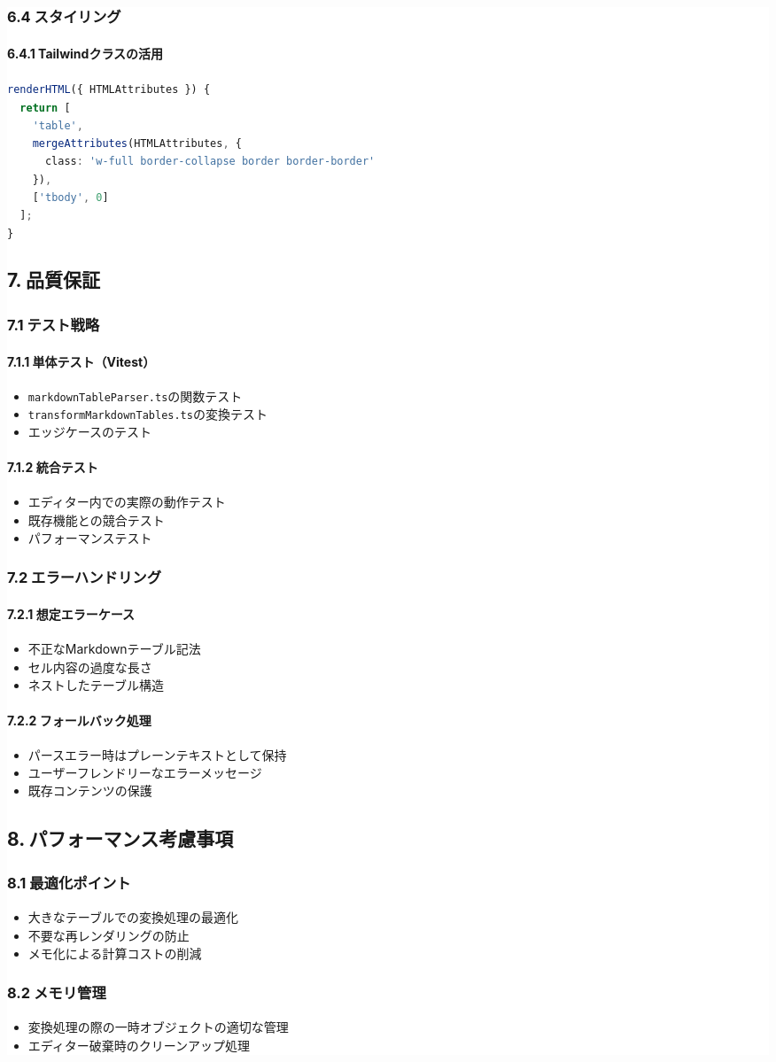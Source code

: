 ### 6.4 スタイリング

#### 6.4.1 Tailwindクラスの活用
```typescript
renderHTML({ HTMLAttributes }) {
  return [
    'table',
    mergeAttributes(HTMLAttributes, {
      class: 'w-full border-collapse border border-border'
    }),
    ['tbody', 0]
  ];
}
```

## 7. 品質保証

### 7.1 テスト戦略

#### 7.1.1 単体テスト（Vitest）
- `markdownTableParser.ts`の関数テスト
- `transformMarkdownTables.ts`の変換テスト
- エッジケースのテスト

#### 7.1.2 統合テスト
- エディター内での実際の動作テスト
- 既存機能との競合テスト
- パフォーマンステスト

### 7.2 エラーハンドリング

#### 7.2.1 想定エラーケース
- 不正なMarkdownテーブル記法
- セル内容の過度な長さ
- ネストしたテーブル構造

#### 7.2.2 フォールバック処理
- パースエラー時はプレーンテキストとして保持
- ユーザーフレンドリーなエラーメッセージ
- 既存コンテンツの保護

## 8. パフォーマンス考慮事項

### 8.1 最適化ポイント
- 大きなテーブルでの変換処理の最適化
- 不要な再レンダリングの防止
- メモ化による計算コストの削減

### 8.2 メモリ管理
- 変換処理の際の一時オブジェクトの適切な管理
- エディター破棄時のクリーンアップ処理
